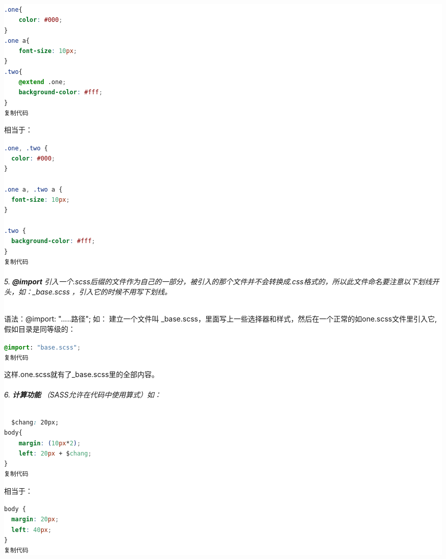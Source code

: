 ```css
.one{
    color: #000;
}
.one a{
    font-size: 10px;
}
.two{
    @extend .one;
    background-color: #fff;
}
复制代码
```

相当于：

```css
.one, .two {
  color: #000;
}

.one a, .two a {
  font-size: 10px;
}

.two {
  background-color: #fff;
}
复制代码
```

###### 5. **@import** 引入一个.scss后缀的文件作为自己的一部分，被引入的那个文件并不会转换成.css格式的，所以此文件命名要注意以下划线开头，如：_base.scss ，引入它的时候不用写下划线。

语法：@import: ".....路径"; 如： 建立一个文件叫 _base.scss，里面写上一些选择器和样式，然后在一个正常的如one.scss文件里引入它,假如目录是同等级的：

```css
@import: "base.scss";
复制代码
```

这样.one.scss就有了_base.scss里的全部内容。

###### 6. **计算功能** （SASS允许在代码中使用算式）如：

```css
  $chang: 20px;
body{   
    margin: (10px*2);
    left: 20px + $chang;
} 
复制代码
```

相当于：

```css
body {
  margin: 20px;
  left: 40px;
}
复制代码
```

